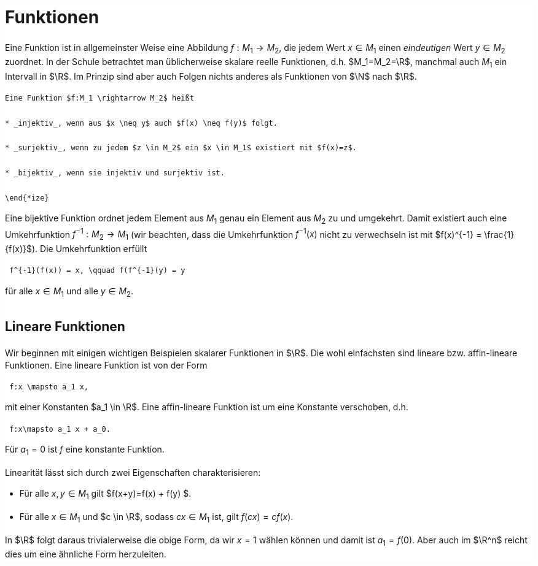 # Funktionen

Eine Funktion ist in allgemeinster Weise eine Abbildung $f: M_1 \rightarrow M_2$, die jedem Wert $x \in M_1$ einen _eindeutigen_ Wert $y \in M_2$ zuordnet. In der Schule betrachtet man üblicherweise skalare reelle Funktionen, d.h. $M_1=M_2=\R$, manchmal auch $M_1$ ein Intervall in $\R$. Im Prinzip sind aber auch Folgen nichts anderes als Funktionen von $\N$ nach $\R$.

````{prf:definition}
Eine Funktion $f:M_1 \rightarrow M_2$ heißt

* _injektiv_, wenn aus $x \neq y$ auch $f(x) \neq f(y)$ folgt.

* _surjektiv_, wenn zu jedem $z \in M_2$ ein $x \in M_1$ existiert mit $f(x)=z$.

* _bijektiv_, wenn sie injektiv und surjektiv ist.

\end{*ize} 
````

Eine bijektive Funktion ordnet jedem Element aus $M_1$ genau ein Element aus $M_2$ zu und umgekehrt. Damit existiert  auch eine Umkehrfunktion $f^{-1}: M_2 \rightarrow M_1$ (wir beachten, dass die Umkehrfunktion $f^{-1}(x)$ nicht zu verwechseln ist mit $f(x)^{-1} = \frac{1}{f(x)}$). Die Umkehrfunktion erfüllt

```{math}
 f^{-1}(f(x)) = x, \qquad f(f^{-1}(y) = y 
```

für alle $x \in M_1$ und alle $y \in M_2$.

## Lineare Funktionen

Wir beginnen mit einigen wichtigen Beispielen skalarer Funktionen in $\R$. Die wohl einfachsten sind lineare bzw. affin-lineare Funktionen. Eine lineare Funktion ist von der Form

```{math}
 f:x \mapsto a_1 x, 
```

mit einer Konstanten $a_1 \in \R$. Eine affin-lineare Funktion ist um eine Konstante verschoben, d.h.

```{math}
 f:x\mapsto a_1 x + a_0. 
```

Für $a_1 =0$ ist $f$ eine konstante Funktion.

Linearität lässt sich durch zwei Eigenschaften charakterisieren:

* Für alle $x,y \in M_1$ gilt $f(x+y)=f(x) + f(y) $.

* Für alle $x \in M_1$ und $c \in \R$, sodass $cx \in M_1$ ist, gilt $f(cx) = c f(x)$.

In $\R$ folgt daraus trivialerweise die obige Form, da wir $x=1$ wählen können und damit ist $a_1 = f(0)$. Aber auch im $\R^n$ reicht dies um eine ähnliche Form herzuleiten.
